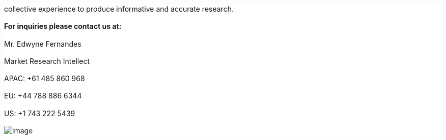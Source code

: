 collective experience to produce informative and accurate research.</span></p><p><strong>For inquiries please contact us at:</strong></p><p>Mr. Edwyne Fernandes</p><p>Market Research Intellect</p><p>APAC: +61 485 860 968</p><p>EU: +44 788 886 6344</p><p>US: +1 743 222 5439</p>
![image](https://github.com/user-attachments/assets/9ef31346-4c58-4cba-86a9-2ca83f8fc4df)
